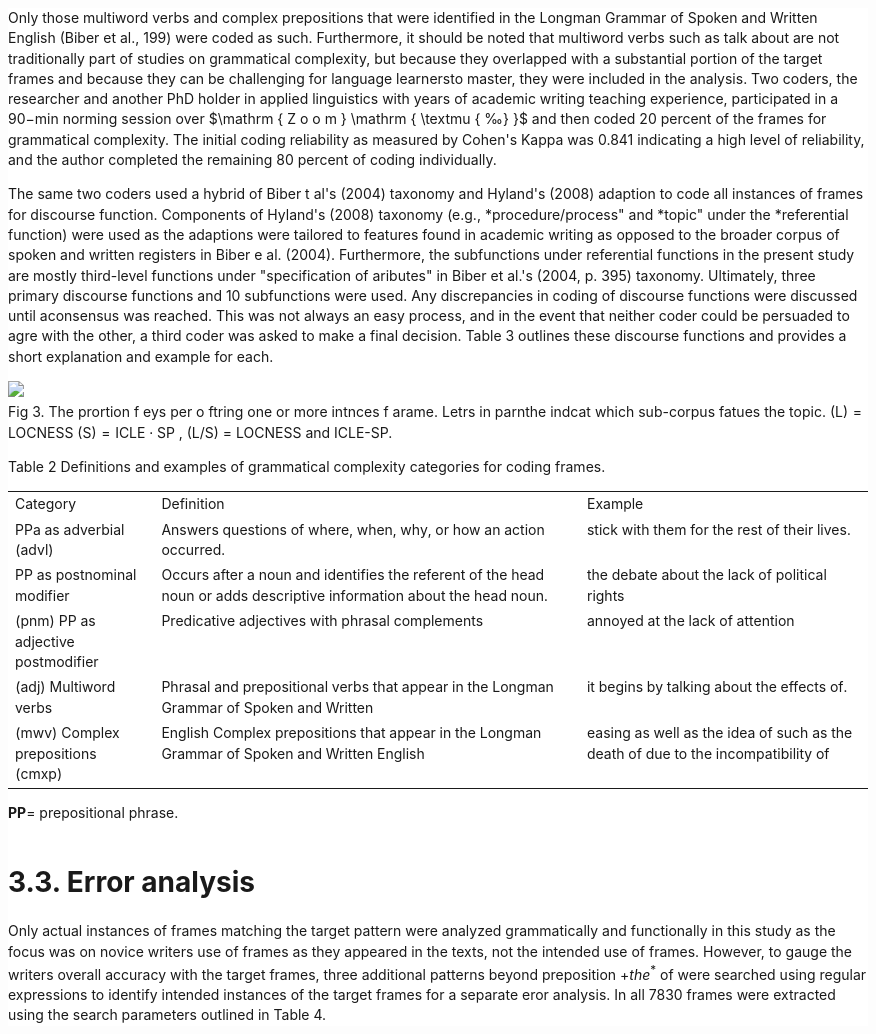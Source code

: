 Only those multiword verbs and complex prepositions that were identified in the Longman Grammar of Spoken and Written English (Biber et al., 199) were coded as such. Furthermore, it should be noted that multiword verbs such as talk about are not traditionally part of studies on grammatical complexity, but because they overlapped with a substantial portion of the target frames and because they can be challenging for language learnersto master, they were included in the analysis. Two coders, the researcher and another PhD holder in applied linguistics with years of academic writing teaching experience, participated in a $9 0 \mathrm { - m i n }$ norming session over $\mathrm { Z o o m } \mathrm { \textmu { ‰} }$ and then coded 20 percent of the frames for grammatical complexity. The initial coding reliability as measured by Cohen's Kappa was 0.841 indicating a high level of reliability, and the author completed the remaining 80 percent of coding individually.

The same two coders used a hybrid of Biber t al's (2004) taxonomy and Hyland's (2008) adaption to code all instances of frames for discourse function. Components of Hyland's (2008) taxonomy (e.g., \*procedure/process" and \*topic" under the \*referential function) were used as the adaptions were tailored to features found in academic writing as opposed to the broader corpus of spoken and written registers in Biber e al. (2004). Furthermore, the subfunctions under referential functions in the present study are mostly third-level functions under "specification of aributes" in Biber et al.'s (2004, p. 395) taxonomy. Ultimately, three primary discourse functions and 10 subfunctions were used. Any discrepancies in coding of discourse functions were discussed until aconsensus was reached. This was not always an easy process, and in the event that neither coder could be persuaded to agre with the other, a third coder was asked to make a final decision. Table 3 outlines these discourse functions and provides a short explanation and example for each.

![](img/2df45bcb3ea4c7ed8c7b236dad308603c61cf9f45e45344bad9064bdabf6992c.jpg)  
Fig 3. The prortion f eys per o ftring one or more intnces f arame. Letrs in parnthe indcat which sub-corpus fatues the topic. $\mathrm { ( L ) } = \mathrm { L O C N E S S }$ $( \mathsf { S } ) = \mathrm { I C L E } { \cdot } \mathsf { S P }$ , (L/S) $=$ LOCNESS and ICLE-SP.

Table 2 Definitions and examples of grammatical complexity categories for coding frames.   

<html><body><table><tr><td>Category</td><td>Definition</td><td>Example</td></tr><tr><td>PPa as adverbial (advl)</td><td>Answers questions of where, when, why, or how an action occurred.</td><td>stick with them for the rest of their lives.</td></tr><tr><td>PP as postnominal modifier</td><td>Occurs after a noun and identifies the referent of the head noun or adds descriptive information about the head noun.</td><td>the debate about the lack of political rights</td></tr><tr><td>(pnm) PP as adjective postmodifier</td><td>Predicative adjectives with phrasal complements</td><td>annoyed at the lack of attention</td></tr><tr><td>(adj) Multiword verbs</td><td>Phrasal and prepositional verbs that appear in the Longman Grammar of Spoken and Written</td><td>it begins by talking about the effects of.</td></tr><tr><td>(mwv) Complex prepositions (cmxp)</td><td>English Complex prepositions that appear in the Longman Grammar of Spoken and Written English</td><td>easing as well as the idea of such as the death of due to the incompatibility of</td></tr></table></body></html>

$\mathbf { P } \mathbf { P } =$ prepositional phrase.

# 3.3. Error analysis

Only actual instances of frames matching the target pattern were analyzed grammatically and functionally in this study as the focus was on novice writers use of frames as they appeared in the texts, not the intended use of frames. However, to gauge the writers overall accuracy with the target frames, three additional patterns beyond preposition $+ t h e ^ { * }$ of were searched using regular expressions to identify intended instances of the target frames for a separate eror analysis. In all 7830 frames were extracted using the search parameters outlined in Table 4.
